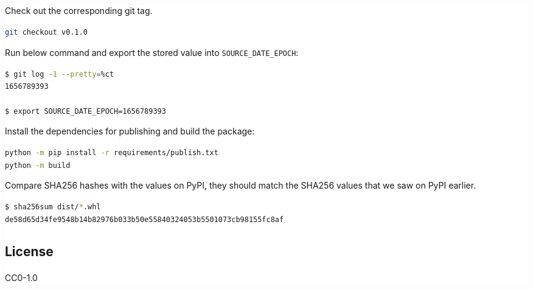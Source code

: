 Check out the corresponding git tag.

```sh
git checkout v0.1.0
```

Run below command and export the stored value into `SOURCE_DATE_EPOCH`:

```sh
$ git log -1 --pretty=%ct
1656789393

$ export SOURCE_DATE_EPOCH=1656789393
```

Install the dependencies for publishing and build the package:

```sh
python -m pip install -r requirements/publish.txt
python -m build
```

Compare SHA256 hashes with the values on PyPI, they should match the SHA256 values that we saw on PyPI earlier.

```sh
$ sha256sum dist/*.whl
de58d65d34fe9548b14b82976b033b50e55840324053b5501073cb98155fc8af
```

## License

CC0-1.0
